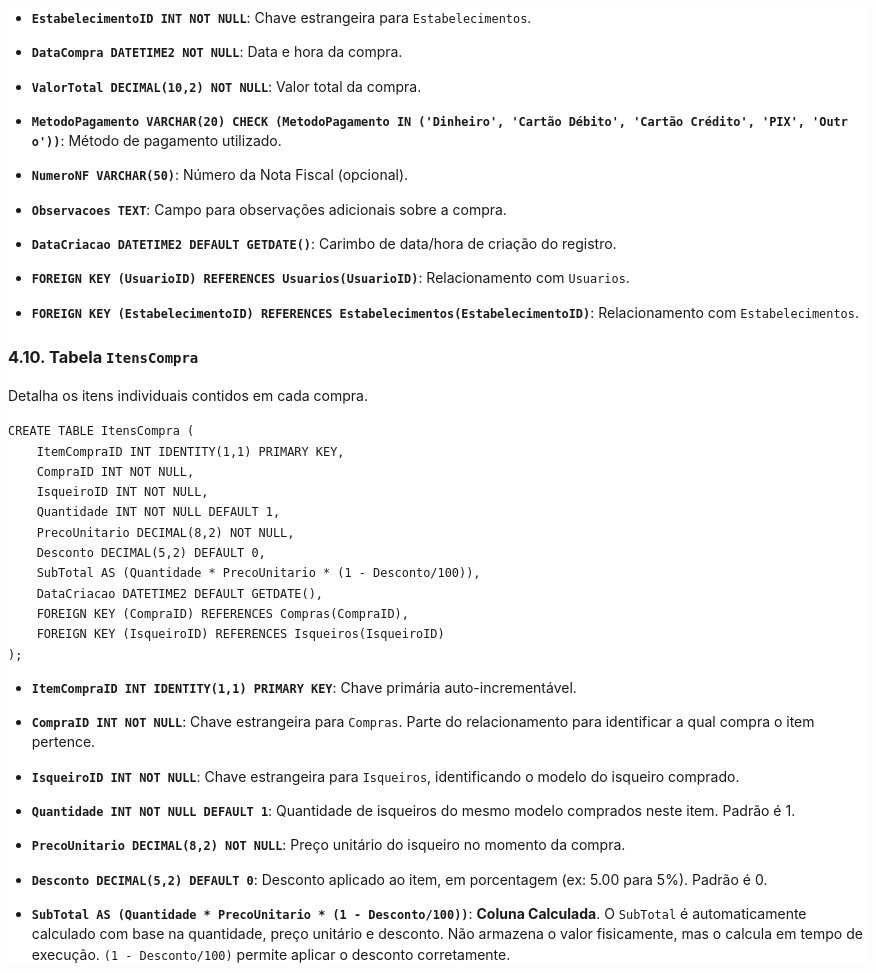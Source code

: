 -   **`EstabelecimentoID INT NOT NULL`**: Chave estrangeira para `Estabelecimentos`.

-   **`DataCompra DATETIME2 NOT NULL`**: Data e hora da compra.

-   **`ValorTotal DECIMAL(10,2) NOT NULL`**: Valor total da compra.

-   **`MetodoPagamento VARCHAR(20) CHECK (MetodoPagamento IN ('Dinheiro', 'Cartão Débito', 'Cartão Crédito', 'PIX', 'Outro'))`**: Método de pagamento utilizado.

-   **`NumeroNF VARCHAR(50)`**: Número da Nota Fiscal (opcional).

-   **`Observacoes TEXT`**: Campo para observações adicionais sobre a compra.

-   **`DataCriacao DATETIME2 DEFAULT GETDATE()`**: Carimbo de data/hora de criação do registro.

-   **`FOREIGN KEY (UsuarioID) REFERENCES Usuarios(UsuarioID)`**: Relacionamento com `Usuarios`.

-   **`FOREIGN KEY (EstabelecimentoID) REFERENCES Estabelecimentos(EstabelecimentoID)`**: Relacionamento com `Estabelecimentos`.

### 4.10. Tabela `ItensCompra`

Detalha os itens individuais contidos em cada compra.

```
CREATE TABLE ItensCompra (
    ItemCompraID INT IDENTITY(1,1) PRIMARY KEY,
    CompraID INT NOT NULL,
    IsqueiroID INT NOT NULL,
    Quantidade INT NOT NULL DEFAULT 1,
    PrecoUnitario DECIMAL(8,2) NOT NULL,
    Desconto DECIMAL(5,2) DEFAULT 0,
    SubTotal AS (Quantidade * PrecoUnitario * (1 - Desconto/100)),
    DataCriacao DATETIME2 DEFAULT GETDATE(),
    FOREIGN KEY (CompraID) REFERENCES Compras(CompraID),
    FOREIGN KEY (IsqueiroID) REFERENCES Isqueiros(IsqueiroID)
);

```

-   **`ItemCompraID INT IDENTITY(1,1) PRIMARY KEY`**: Chave primária auto-incrementável.

-   **`CompraID INT NOT NULL`**: Chave estrangeira para `Compras`. Parte do relacionamento para identificar a qual compra o item pertence.

-   **`IsqueiroID INT NOT NULL`**: Chave estrangeira para `Isqueiros`, identificando o modelo do isqueiro comprado.

-   **`Quantidade INT NOT NULL DEFAULT 1`**: Quantidade de isqueiros do mesmo modelo comprados neste item. Padrão é 1.

-   **`PrecoUnitario DECIMAL(8,2) NOT NULL`**: Preço unitário do isqueiro no momento da compra.

-   **`Desconto DECIMAL(5,2) DEFAULT 0`**: Desconto aplicado ao item, em porcentagem (ex: 5.00 para 5%). Padrão é 0.

-   **`SubTotal AS (Quantidade * PrecoUnitario * (1 - Desconto/100))`**: **Coluna Calculada**. O `SubTotal` é automaticamente calculado com base na quantidade, preço unitário e desconto. Não armazena o valor fisicamente, mas o calcula em tempo de execução. `(1 - Desconto/100)` permite aplicar o desconto corretamente.
